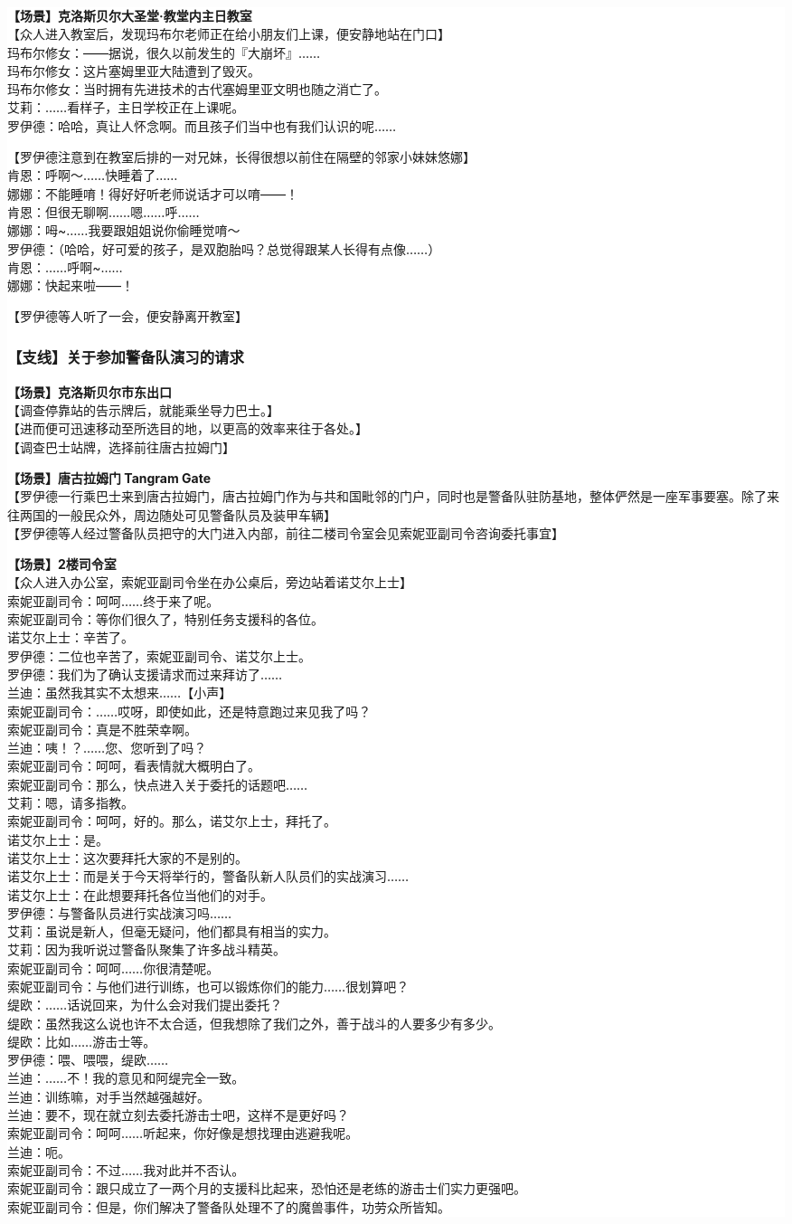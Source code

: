 **【场景】克洛斯贝尔大圣堂·教堂内主日教室**  
【众人进入教室后，发现玛布尔老师正在给小朋友们上课，便安静地站在门口】  
玛布尔修女：——据说，很久以前发生的『大崩坏』……  
玛布尔修女：这片塞姆里亚大陆遭到了毁灭。  
玛布尔修女：当时拥有先进技术的古代塞姆里亚文明也随之消亡了。  
艾莉：……看样子，主日学校正在上课呢。  
罗伊德：哈哈，真让人怀念啊。而且孩子们当中也有我们认识的呢……  
  
【罗伊德注意到在教室后排的一对兄妹，长得很想以前住在隔壁的邻家小妹妹悠娜】  
肯恩：呼啊～……快睡着了……  
娜娜：不能睡唷！得好好听老师说话才可以唷——！  
肯恩：但很无聊啊……嗯……呼……  
娜娜：呣~……我要跟姐姐说你偷睡觉唷～  
罗伊德：（哈哈，好可爱的孩子，是双胞胎吗？总觉得跟某人长得有点像……）  
肯恩：……呼啊~……  
娜娜：快起来啦——！  
  
【罗伊德等人听了一会，便安静离开教室】  
  
### 【支线】关于参加警备队演习的请求  
  
**【场景】克洛斯贝尔市东出口**  
【调查停靠站的告示牌后，就能乘坐导力巴士。】  
【进而便可迅速移动至所选目的地，以更高的效率来往于各处。】  
【调查巴士站牌，选择前往唐古拉姆门】  
  
**【场景】唐古拉姆门 Tangram Gate**  
【罗伊德一行乘巴士来到唐古拉姆门，唐古拉姆门作为与共和国毗邻的门户，同时也是警备队驻防基地，整体俨然是一座军事要塞。除了来往两国的一般民众外，周边随处可见警备队员及装甲车辆】  
【罗伊德等人经过警备队员把守的大门进入内部，前往二楼司令室会见索妮亚副司令咨询委托事宜】  
  
**【场景】2楼司令室**  
【众人进入办公室，索妮亚副司令坐在办公桌后，旁边站着诺艾尔上士】  
索妮亚副司令：呵呵……终于来了呢。  
索妮亚副司令：等你们很久了，特别任务支援科的各位。  
诺艾尔上士：辛苦了。  
罗伊德：二位也辛苦了，索妮亚副司令、诺艾尔上士。  
罗伊德：我们为了确认支援请求而过来拜访了……  
兰迪：虽然我其实不太想来……【小声】  
索妮亚副司令：……哎呀，即使如此，还是特意跑过来见我了吗？  
索妮亚副司令：真是不胜荣幸啊。  
兰迪：咦！？……您、您听到了吗？  
索妮亚副司令：呵呵，看表情就大概明白了。  
索妮亚副司令：那么，快点进入关于委托的话题吧……  
艾莉：嗯，请多指教。  
索妮亚副司令：呵呵，好的。那么，诺艾尔上士，拜托了。  
诺艾尔上士：是。  
诺艾尔上士：这次要拜托大家的不是别的。  
诺艾尔上士：而是关于今天将举行的，警备队新人队员们的实战演习……  
诺艾尔上士：在此想要拜托各位当他们的对手。  
罗伊德：与警备队员进行实战演习吗……  
艾莉：虽说是新人，但毫无疑问，他们都具有相当的实力。  
艾莉：因为我听说过警备队聚集了许多战斗精英。  
索妮亚副司令：呵呵……你很清楚呢。  
索妮亚副司令：与他们进行训练，也可以锻炼你们的能力……很划算吧？  
缇欧：……话说回来，为什么会对我们提出委托？  
缇欧：虽然我这么说也许不太合适，但我想除了我们之外，善于战斗的人要多少有多少。  
缇欧：比如……游击士等。  
罗伊德：喂、喂喂，缇欧……  
兰迪：……不！我的意见和阿缇完全一致。  
兰迪：训练嘛，对手当然越强越好。  
兰迪：要不，现在就立刻去委托游击士吧，这样不是更好吗？  
索妮亚副司令：呵呵……听起来，你好像是想找理由逃避我呢。  
兰迪：呃。  
索妮亚副司令：不过……我对此并不否认。  
索妮亚副司令：跟只成立了一两个月的支援科比起来，恐怕还是老练的游击士们实力更强吧。  
索妮亚副司令：但是，你们解决了警备队处理不了的魔兽事件，功劳众所皆知。  